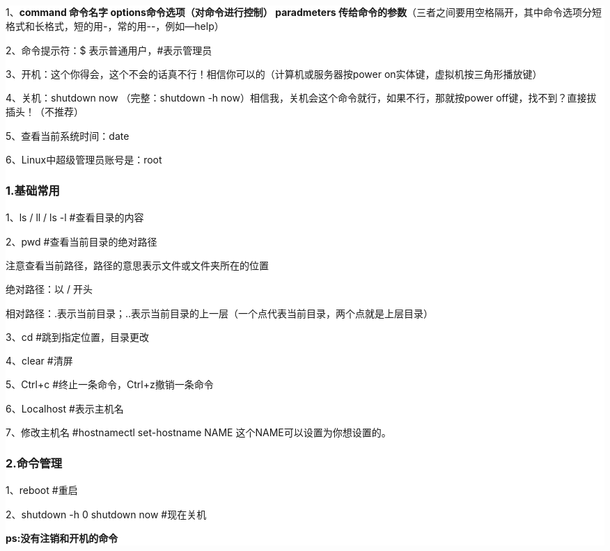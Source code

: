 1、**command 命令名字 options命令选项（对命令进行控制） paradmeters 传给命令的参数**（三者之间要用空格隔开，其中命令选项分短格式和长格式，短的用-，常的用--，例如—help）

2、命令提示符：$ 表示普通用户，#表示管理员



3、开机：这个你得会，这个不会的话真不行！相信你可以的（计算机或服务器按power on实体键，虚拟机按三角形播放键）



4、关机：shutdown now （完整：shutdown -h now）相信我，关机会这个命令就行，如果不行，那就按power off键，找不到？直接拔插头！（不推荐）



5、查看当前系统时间：date



6、Linux中超级管理员账号是：root



### 1.基础常用

1、ls / ll / ls -l #查看目录的内容



2、pwd #查看当前目录的绝对路径

注意查看当前路径，路径的意思表示文件或文件夹所在的位置

绝对路径：以 / 开头

相对路径：.表示当前目录；..表示当前目录的上一层（一个点代表当前目录，两个点就是上层目录）



3、cd #跳到指定位置，目录更改



4、clear #清屏



5、Ctrl+c #终止一条命令，Ctrl+z撤销一条命令



6、Localhost #表示主机名



7、修改主机名 #hostnamectl set-hostname NAME 这个NAME可以设置为你想设置的。





### 2.命令管理

1、reboot #重启



2、shutdown -h 0 shutdown now #现在关机

**ps:没有注销和开机的命令**

